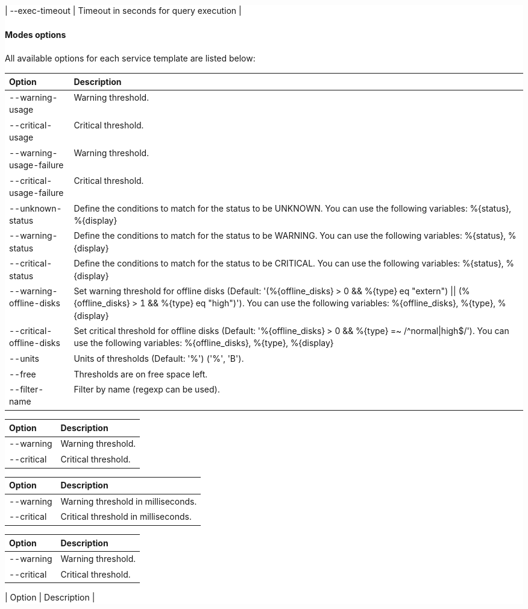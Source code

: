 | --exec-timeout                             | Timeout in seconds for query execution                                                                                                                                                                                                                                                                                                                                                                                                                                                                                                                                                                                                                                                                                                                                                                                                                                                                                                                   |

#### Modes options

All available options for each service template are listed below:

<Tabs groupId="sync">
<TabItem value="ASM-Diskgroup-Usage-*" label="ASM-Diskgroup-Usage-*">

| Option                   | Description                                                                                                                                                                                                                            |
|:-------------------------|:---------------------------------------------------------------------------------------------------------------------------------------------------------------------------------------------------------------------------------------|
| --warning-usage          | Warning threshold.                                                                                                                                                                                                                     |
| --critical-usage         | Critical threshold.                                                                                                                                                                                                                    |
| --warning-usage-failure  | Warning threshold.                                                                                                                                                                                                                     |
| --critical-usage-failure | Critical threshold.                                                                                                                                                                                                                    |
| --unknown-status         | Define the conditions to match for the status to be UNKNOWN. You can use the following variables: %{status}, %{display}                                                                                                                |
| --warning-status         | Define the conditions to match for the status to be WARNING. You can use the following variables: %{status}, %{display}                                                                                                                |
| --critical-status        | Define the conditions to match for the status to be CRITICAL. You can use the following variables: %{status}, %{display}                                                                                                               |
| --warning-offline-disks  | Set warning threshold for offline disks (Default: '(%{offline\_disks} \> 0 && %{type} eq "extern") \|\| (%{offline\_disks} \> 1 && %{type} eq "high")'). You can use the following variables: %{offline\_disks}, %{type}, %{display}   |
| --critical-offline-disks | Set critical threshold for offline disks (Default: '%{offline\_disks} \> 0 && %{type} =~ /^normal\|high$/'). You can use the following variables: %{offline\_disks}, %{type}, %{display}                                               |
| --units                  | Units of thresholds (Default: '%') ('%', 'B').                                                                                                                                                                                         |
| --free                   | Thresholds are on free space left.                                                                                                                                                                                                     |
| --filter-name            | Filter by name (regexp can be used).                                                                                                                                                                                                   |

</TabItem>
<TabItem value="Connection-Number" label="Connection-Number">

| Option     | Description            |
|:-----------|:-----------------------|
| --warning  | Warning threshold.     |
| --critical | Critical threshold.    |

</TabItem>
<TabItem value="Connection-Time" label="Connection-Time">

| Option     | Description                            |
|:-----------|:---------------------------------------|
| --warning  | Warning threshold in milliseconds.     |
| --critical | Critical threshold in milliseconds.    |

</TabItem>
<TabItem value="Corrupted-Blocks" label="Corrupted-Blocks">

| Option     | Description            |
|:-----------|:-----------------------|
| --warning  | Warning threshold.     |
| --critical | Critical threshold.    |

</TabItem>
<TabItem value="Data-Files-Status" label="Data-Files-Status">

| Option                   | Description                                                                                                                                                                                                                                   |